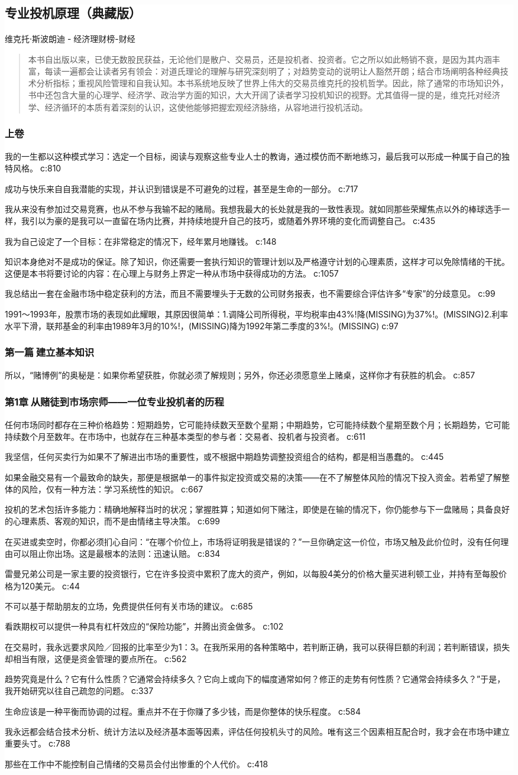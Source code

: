## 专业投机原理（典藏版）

维克托·斯波朗迪  -  经济理财榜-财经

> 本书自出版以来，已使无数股民获益，无论他们是散户、交易员，还是投机者、投资者。它之所以如此畅销不衰，是因为其内涵丰富，每读一遍都会让读者另有领会：对道氏理论的理解与研究深刻明了；对趋势变动的说明让人豁然开朗；结合市场阐明各种经典技术分析指标；重视风险管理和自我认知。本书系统地反映了世界上伟大的交易员维克托的投机哲学。因此，除了通常的市场知识外，书中还包含大量的心理学、经济学、政治学方面的知识，大大开阔了读者学习投机知识的视野。尤其值得一提的是，维克托对经济学、经济循环的本质有着深刻的认识，这使他能够把握宏观经济脉络，从容地进行投机活动。


### 上卷

我的一生都以这种模式学习：选定一个目标，阅读与观察这些专业人士的教诲，通过模仿而不断地练习，最后我可以形成一种属于自己的独特风格。 c:810

成功与快乐来自自我潜能的实现，并认识到错误是不可避免的过程，甚至是生命的一部分。 c:717

我从来没有参加过交易竞赛，也从不参与我输不起的赌局。我想我最大的长处就是我的一致性表现。就如同那些荣耀焦点以外的棒球选手一样，我引以为豪的是我可以一直留在场内比赛，并持续地提升自己的技巧，或随着外界环境的变化而调整自己。 c:435

我为自己设定了一个目标：在非常稳定的情况下，经年累月地赚钱。 c:148

知识本身绝对不是成功的保证。除了知识，你还需要一套执行知识的管理计划以及严格遵守计划的心理素质，这样才可以免除情绪的干扰。这便是本书将要讨论的内容：在心理上与财务上界定一种从市场中获得成功的方法。 c:1057

我总结出一套在金融市场中稳定获利的方法，而且不需要埋头于无数的公司财务报表，也不需要综合评估许多“专家”的分歧意见。 c:99

1991～1993年，股票市场的表现如此耀眼，其原因很简单：1.调降公司所得税，平均税率由43%!降(MISSING)为37%!。(MISSING)2.利率水平下滑，联邦基金的利率由1989年3月的10%!，(MISSING)降为1992年第二季度的3%!。(MISSING) c:97

### 第一篇 建立基本知识

所以，“赌博例”的奥秘是：如果你希望获胜，你就必须了解规则；另外，你还必须愿意坐上赌桌，这样你才有获胜的机会。 c:857

### 第1章 从赌徒到市场宗师——一位专业投机者的历程

任何市场同时都存在三种价格趋势：短期趋势，它可能持续数天至数个星期；中期趋势，它可能持续数个星期至数个月；长期趋势，它可能持续数个月至数年。在市场中，也就存在三种基本类型的参与者：交易者、投机者与投资者。 c:611

我坚信，任何买卖行为如果不了解进出市场的重要性，或不根据中期趋势调整投资组合的结构，都是相当愚蠢的。 c:445

如果金融交易有一个最致命的缺失，那便是根据单一的事件拟定投资或交易的决策——在不了解整体风险的情况下投入资金。若希望了解整体的风险，仅有一种方法：学习系统性的知识。 c:667

投机的艺术包括许多能力：精确地解释当时的状况；掌握胜算；知道如何下赌注，即使是在输的情况下，你仍能参与下一盘赌局；具备良好的心理素质、客观的知识，而不是由情绪主导决策。 c:699

在买进或卖空时，你都必须扪心自问：“在哪个价位上，市场将证明我是错误的？”一旦你确定这一价位，市场又触及此价位时，没有任何理由可以阻止你出场。这是最根本的法则：迅速认赔。 c:834

雷曼兄弟公司是一家主要的投资银行，它在许多投资中累积了庞大的资产，例如，以每股4美分的价格大量买进利顿工业，并持有至每股价格为120美元。 c:44

不可以基于帮助朋友的立场，免费提供任何有关市场的建议。 c:685

看跌期权可以提供一种具有杠杆效应的“保险功能”，并腾出资金做多。 c:102

在交易时，我永远要求风险／回报的比率至少为1：3。在我所采用的各种策略中，若判断正确，我可以获得巨额的利润；若判断错误，损失却相当有限，这便是资金管理的要点所在。 c:562

趋势究竟是什么？它有什么性质？它通常会持续多久？它向上或向下的幅度通常如何？修正的走势有何性质？它通常会持续多久？”于是，我开始研究以往自己疏忽的问题。 c:337

生命应该是一种平衡而协调的过程。重点并不在于你赚了多少钱，而是你整体的快乐程度。 c:584

我永远都会结合技术分析、统计方法以及经济基本面等因素，评估任何投机头寸的风险。唯有这三个因素相互配合时，我才会在市场中建立重要头寸。 c:788

那些在工作中不能控制自己情绪的交易员会付出惨重的个人代价。 c:418
